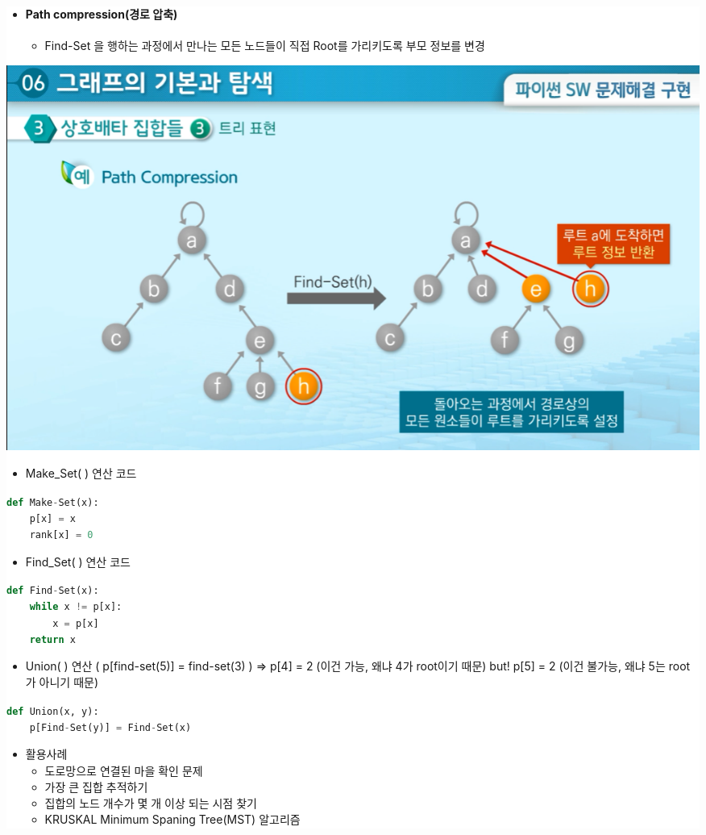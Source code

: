 



- #### Path compression(경로 압축)

  - Find-Set 을 행하는 과정에서 만나는 모든 노드들이 직접 Root를 가리키도록 부모 정보를 변경

![image-20220401152134415](Graph_Basics.assets/image-20220401152134415.png)



- Make_Set( ) 연산 코드

```python
def Make-Set(x):
	p[x] = x
    rank[x] = 0
```



- Find_Set( ) 연산 코드

```python
def Find-Set(x):
	while x != p[x]:
    	x = p[x]
   	return x
```



- Union( ) 연산	( p[find-set(5)] = find-set(3) ) => p[4] = 2 (이건 가능, 왜냐 4가 root이기 때문) but! p[5] = 2 (이건 불가능, 왜냐 5는 root가 아니기 때문)

```python
def Union(x, y):
	p[Find-Set(y)] = Find-Set(x)
```



- 활용사례
  - 도로망으로 연결된 마을 확인 문제
  - 가장 큰 집합 추적하기
  - 집합의 노드 개수가 몇 개 이상 되는 시점 찾기
  - KRUSKAL Minimum Spaning Tree(MST) 알고리즘

